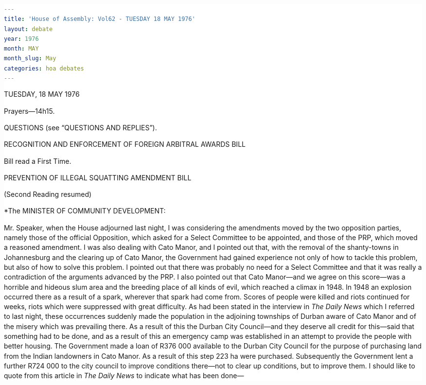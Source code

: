 ```yaml
---
title: 'House of Assembly: Vol62 - TUESDAY 18 MAY 1976'
layout: debate
year: 1976
month: MAY
month_slug: May
categories: hoa debates
---
```


<debateSection name="#opening">

<heading>TUESDAY, 18 MAY 1976</heading>

<prayers>

<narrative>Prayers&#x2014;<recordedTime time="1976-05-18T14:15:00">14h15</recordedTime>.</narrative>

</prayers>

<debateSection name="#questions">

<heading>QUESTIONS (see &#x201C;QUESTIONS AND REPLIES&#x201D;).</heading>

</debateSection>

<debateSection name="#recognition_and_enforcement_of_foreign_arbitral_awards_bill">

<heading>RECOGNITION AND ENFORCEMENT OF FOREIGN ARBITRAL AWARDS BILL</heading>

<p>Bill read a First Time.</p>

</debateSection>

<debateSection name="#prevention_of_illegal_squatting_amendment_bill">

<heading>PREVENTION OF ILLEGAL SQUATTING AMENDMENT BILL</heading>

<summary>(Second Reading resumed)</summary>

<speech by="#minister_of_community_development">

<from>*The <person refersTo="hansard_za">MINISTER OF COMMUNITY DEVELOPMENT</person>:</from>

<p>Mr. Speaker, when the House adjourned last night, I was considering the amendments moved by the two opposition parties, namely those of the official Opposition, which asked for a Select Committee to be appointed, and those of the PRP, which moved a reasoned amendment. I was also dealing with Cato Manor, and I pointed out that, with the removal of the shanty-towns in Johannesburg and the clearing up of Cato Manor, the Government had gained experience not only of how to tackle this problem, but also of how to solve this problem. I pointed out that there was probably no need for a Select Committee and that it was really a contradiction of the arguments advanced by the PRP. I also pointed out that Cato Manor&#x2014;and we agree on this score&#x2014;was a horrible and hideous slum area and the breeding place of all kinds of evil, which reached a climax in 1948. In 1948 an explosion occurred there as a result of a spark, wherever that spark had come from. Scores of people were killed and riots continued for weeks, riots which were suppressed with great difficulty. As had been stated in the interview in <i>The Daily News</i> which I referred to last night, these occurrences suddenly made the population in the adjoining townships of Durban aware of Cato Manor and of the misery which was prevailing there. As a result of this the Durban City Council&#x2014;and they deserve all credit for this&#x2014;said that something had to be done, and as a result of this an emergency camp was established in an attempt to provide the people with better housing. The Government made a loan of R376 000 available to the Durban City Council for the purpose of purchasing land from the Indian landowners in Cato Manor. As a result of this step 223 ha were purchased. Subsequently the Government lent a further R724 000 to the city council to improve conditions there&#x2014;not to clear up conditions, but to improve them. I should like to quote from this article in <i>The Daily News</i> to indicate what has been done&#x2014;</p>
